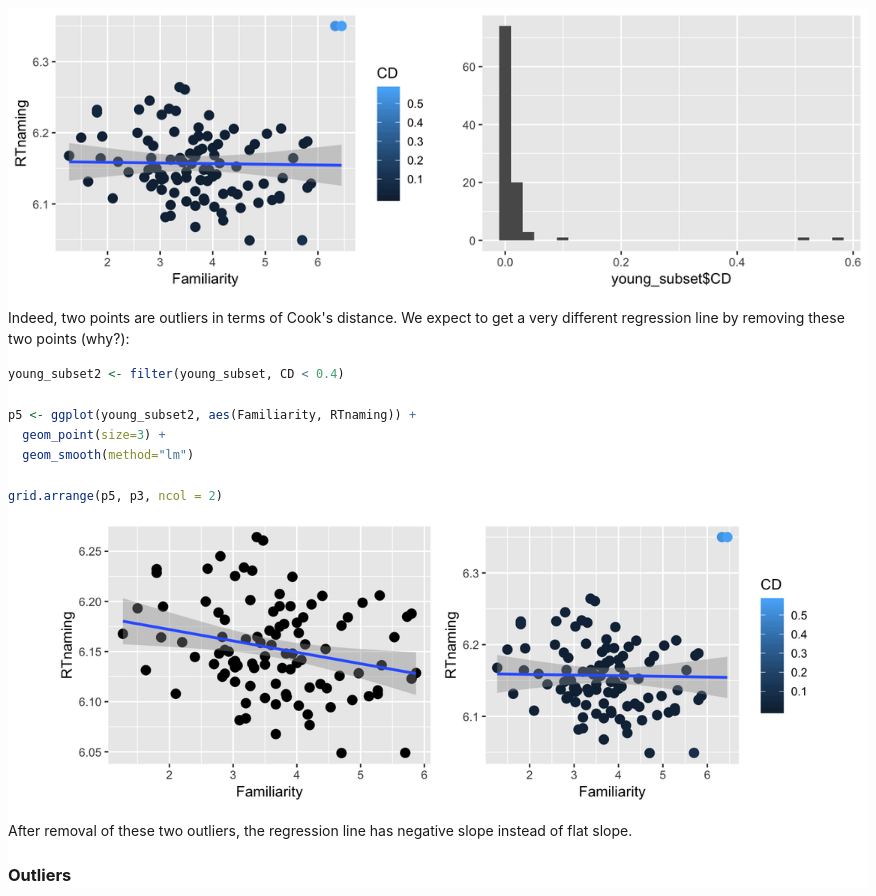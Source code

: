 <img src="03-linear-regression_files/figure-html/unnamed-chunk-55-1.png" width="864" style="display: block; margin: auto;" />
</div>

Indeed, two points are outliers in terms of Cook's distance.  We expect to get a very different regression line by removing these two points (why?):


```r
young_subset2 <- filter(young_subset, CD < 0.4)

p5 <- ggplot(young_subset2, aes(Familiarity, RTnaming)) +
  geom_point(size=3) + 
  geom_smooth(method="lm")

grid.arrange(p5, p3, ncol = 2)
```

<img src="03-linear-regression_files/figure-html/unnamed-chunk-56-1.png" width="768" style="display: block; margin: auto;" />

After removal of these two outliers, the regression line has negative slope instead of flat slope.

### Outliers
